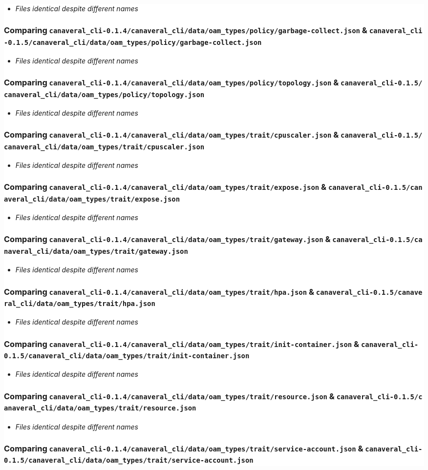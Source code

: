  * *Files identical despite different names*

### Comparing `canaveral_cli-0.1.4/canaveral_cli/data/oam_types/policy/garbage-collect.json` & `canaveral_cli-0.1.5/canaveral_cli/data/oam_types/policy/garbage-collect.json`

 * *Files identical despite different names*

### Comparing `canaveral_cli-0.1.4/canaveral_cli/data/oam_types/policy/topology.json` & `canaveral_cli-0.1.5/canaveral_cli/data/oam_types/policy/topology.json`

 * *Files identical despite different names*

### Comparing `canaveral_cli-0.1.4/canaveral_cli/data/oam_types/trait/cpuscaler.json` & `canaveral_cli-0.1.5/canaveral_cli/data/oam_types/trait/cpuscaler.json`

 * *Files identical despite different names*

### Comparing `canaveral_cli-0.1.4/canaveral_cli/data/oam_types/trait/expose.json` & `canaveral_cli-0.1.5/canaveral_cli/data/oam_types/trait/expose.json`

 * *Files identical despite different names*

### Comparing `canaveral_cli-0.1.4/canaveral_cli/data/oam_types/trait/gateway.json` & `canaveral_cli-0.1.5/canaveral_cli/data/oam_types/trait/gateway.json`

 * *Files identical despite different names*

### Comparing `canaveral_cli-0.1.4/canaveral_cli/data/oam_types/trait/hpa.json` & `canaveral_cli-0.1.5/canaveral_cli/data/oam_types/trait/hpa.json`

 * *Files identical despite different names*

### Comparing `canaveral_cli-0.1.4/canaveral_cli/data/oam_types/trait/init-container.json` & `canaveral_cli-0.1.5/canaveral_cli/data/oam_types/trait/init-container.json`

 * *Files identical despite different names*

### Comparing `canaveral_cli-0.1.4/canaveral_cli/data/oam_types/trait/resource.json` & `canaveral_cli-0.1.5/canaveral_cli/data/oam_types/trait/resource.json`

 * *Files identical despite different names*

### Comparing `canaveral_cli-0.1.4/canaveral_cli/data/oam_types/trait/service-account.json` & `canaveral_cli-0.1.5/canaveral_cli/data/oam_types/trait/service-account.json`
